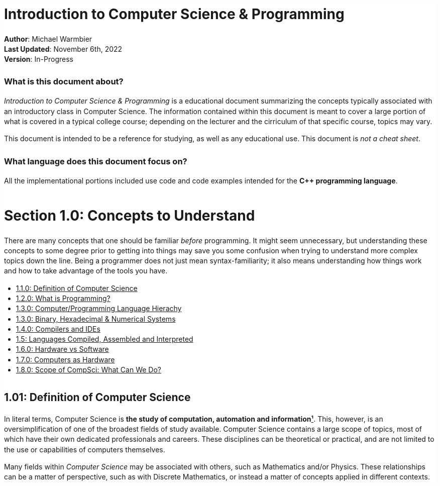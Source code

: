 # Introduction to Computer Science & Programming

**Author**: Michael Warmbier<br>
**Last Updated**: November 6th, 2022<br>
**Version**: In-Progress

### What is this document about?

_Introduction to Computer Science & Programming_ is a educational document summarizing the concepts typically associated with an introductory class in Computer Science. The information contained within this document is meant to cover a large portion of what is covered in a typical college course; depending on the lecturer and the cirriculum of that specific course, topics may vary.

This document is intended to be a reference for studying, as well as any educational use. This document is _not a cheat sheet_. 

### What language does this document focus on?

All the implementational portions included use code and code examples intended for the **C++ programming language**.

# Section 1.0: Concepts to Understand

There are many concepts that one should be familiar _before_ programming. It might seem unnecessary, but understanding these concepts to some degree prior to getting into things may save you some confusion when trying to understand more complex topics down the line. Being a programmer does not just mean syntax-familiarity; it also means understanding how things work and how to take advantage of the tools you have.

  * [1.1.0: Definition of Computer Science](#11--definition-of-computer-science)
  * [1.2.0: What is Programming?](#12--what-is-programming-)
  * [1.3.0: Computer/Programming Language Hierachy](#13--computer-programming-language-hierachy)
  * [1.3.0: Binary, Hexadecimal & Numerical Systems](#13--binary--hexadecimal---numerical-systems)
  * [1.4.0: Compilers and IDEs](#14--compilers-and-ides)
  * [1.5: Languages Compiled, Assembled and Interpreted](#15--languages-compiled--assembled-and-interpreted)
  * [1.6.0: Hardware vs Software](#16--hardware-vs-software)
  * [1.7.0: Computers as Hardware](#17--computer-as-hardware)
  * [1.8.0: Scope of CompSci: What Can We Do?](#18--scope-of-compsci--what-can-we-do-)

## 1.01: Definition of Computer Science

In literal terms, Computer Science is **the study of computation, automation and information[¹](https://en.wikipedia.org/wiki/Computer_science)**. This, however, is an oversimplification of one of the broadest fields of study available. Computer Science contains a large scope of topics, most of which have their own dedicated professionals and careers. These disciplines can be theoretical or practical, and are not limited to the use or capabilities of computers themselves. 

Many fields within _Computer Science_ may be associated with others, such as Mathematics and/or Physics. These relationships can be a matter of perspective, such as with Discrete Mathematics, or instead a matter of concepts applied in different contexts. 
